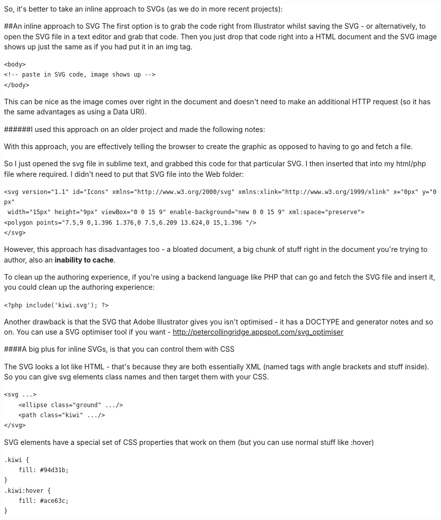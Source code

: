 So, it's better to take an inline approach to SVGs (as we do in more recent projects):

##An inline approach to SVG
The first option is to grab the code right from Illustrator whilst saving the SVG - or alternatively, to open the SVG file in a text editor and grab that code. Then you just drop that code right into a HTML document and the SVG image shows up just the same as if you had put it in an img tag. 

	<body>
	<!-- paste in SVG code, image shows up -->
	</body>

This can be nice as the image comes over right in the document and doesn't need to make an additional HTTP request (so it has the same advantages as using a Data URI). 

######I used this approach on an older project and made the following notes: 

With this approach, you are effectively telling the browser to create the graphic as opposed to having to go and fetch a file. 

So I just opened the svg file in sublime text, and grabbed this code for that particular SVG. I then inserted that into my html/php file where required. I didn't need to put that SVG file into the Web folder: 

	<svg version="1.1" id="Icons" xmlns="http://www.w3.org/2000/svg" xmlns:xlink="http://www.w3.org/1999/xlink" x="0px" y="0px"
     width="15px" height="9px" viewBox="0 0 15 9" enable-background="new 0 0 15 9" xml:space="preserve">
	<polygon points="7.5,9 0,1.396 1.376,0 7.5,6.209 13.624,0 15,1.396 "/>
	</svg>

However, this approach has disadvantages too - a bloated document, a big chunk of stuff right in the document you're trying to author, also an **inability to cache**. 

To clean up the authoring experience, if you're using a backend language like PHP that can go and fetch the SVG file and insert it, you could clean up the authoring experience: 

	<?php include('kiwi.svg'); ?>

Another drawback is that the SVG that Adobe Illustrator gives you isn't optimised - it has a DOCTYPE and generator notes and so on. You can use a SVG optimiser tool if you want - <http://petercollingridge.appspot.com/svg_optimiser>

####A big plus for inline SVGs, is that you can control them with CSS

The SVG looks a lot like HTML - that's because they are both essentially XML (named tags with angle brackets and stuff inside). So you can give svg elements class names and then target them with your CSS. 

	<svg ...>
		<ellipse class="ground" .../>
		<path class="kiwi" .../>
	</svg>

SVG elements have a special set of CSS properties that work on them (but you can use normal stuff like :hover)

	.kiwi {
		fill: #94d31b; 
	}
	.kiwi:hover {
		fill: #ace63c; 
	}
